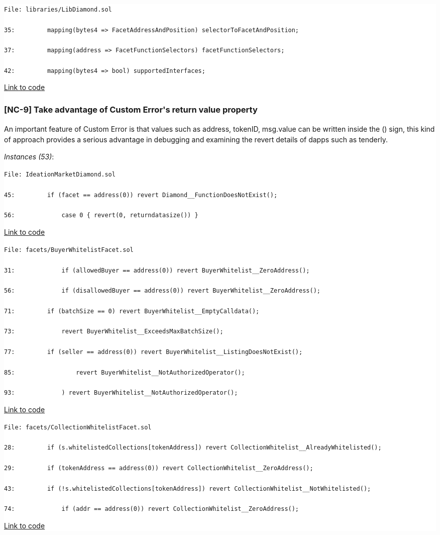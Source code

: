 ```solidity
File: libraries/LibDiamond.sol

35:         mapping(bytes4 => FacetAddressAndPosition) selectorToFacetAndPosition;

37:         mapping(address => FacetFunctionSelectors) facetFunctionSelectors;

42:         mapping(bytes4 => bool) supportedInterfaces;

```
[Link to code](--forcelibraries/LibDiamond.sol)

### <a name="NC-9"></a>[NC-9] Take advantage of Custom Error's return value property
An important feature of Custom Error is that values such as address, tokenID, msg.value can be written inside the () sign, this kind of approach provides a serious advantage in debugging and examining the revert details of dapps such as tenderly.

*Instances (53)*:
```solidity
File: IdeationMarketDiamond.sol

45:         if (facet == address(0)) revert Diamond__FunctionDoesNotExist();

56:             case 0 { revert(0, returndatasize()) }

```
[Link to code](--forceIdeationMarketDiamond.sol)

```solidity
File: facets/BuyerWhitelistFacet.sol

31:             if (allowedBuyer == address(0)) revert BuyerWhitelist__ZeroAddress();

56:             if (disallowedBuyer == address(0)) revert BuyerWhitelist__ZeroAddress();

71:         if (batchSize == 0) revert BuyerWhitelist__EmptyCalldata();

73:             revert BuyerWhitelist__ExceedsMaxBatchSize();

77:         if (seller == address(0)) revert BuyerWhitelist__ListingDoesNotExist();

85:                 revert BuyerWhitelist__NotAuthorizedOperator();

93:             ) revert BuyerWhitelist__NotAuthorizedOperator();

```
[Link to code](--forcefacets/BuyerWhitelistFacet.sol)

```solidity
File: facets/CollectionWhitelistFacet.sol

28:         if (s.whitelistedCollections[tokenAddress]) revert CollectionWhitelist__AlreadyWhitelisted();

29:         if (tokenAddress == address(0)) revert CollectionWhitelist__ZeroAddress();

43:         if (!s.whitelistedCollections[tokenAddress]) revert CollectionWhitelist__NotWhitelisted();

74:             if (addr == address(0)) revert CollectionWhitelist__ZeroAddress();

```
[Link to code](--forcefacets/CollectionWhitelistFacet.sol)

